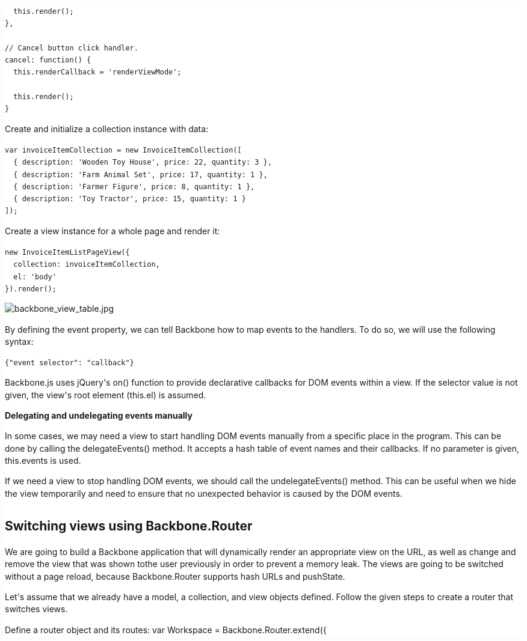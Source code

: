       this.render();
    },

    // Cancel button click handler.
    cancel: function() {
      this.renderCallback = 'renderViewMode';

      this.render();
    }

Create and initialize a collection instance with data:

    var invoiceItemCollection = new InvoiceItemCollection([
      { description: 'Wooden Toy House', price: 22, quantity: 3 },
      { description: 'Farm Animal Set', price: 17, quantity: 1 },
      { description: 'Farmer Figure', price: 8, quantity: 1 },
      { description: 'Toy Tractor', price: 15, quantity: 1 }
    ]);

Create a view instance for a whole page and render it:

    new InvoiceItemListPageView({
      collection: invoiceItemCollection,
      el: 'body'
    }).render();

![backbone_view_table.jpg](http://johnnyimages.qiniudn.com/backbone_view_table.jpg)

By defining the event property, we can tell Backbone how to map events to the handlers. To do so, we will use the following syntax:

    {"event selector": "callback"}

Backbone.js uses jQuery's on() function to provide declarative callbacks for DOM events within a view. If the selector value is not given, the view's root element (this.el) is assumed.

__Delegating and undelegating events manually__

In some cases, we may need a view to start handling DOM events manually from a specific place in the program. This can be done by calling the delegateEvents() method. It accepts a hash table of event names and their callbacks. If no parameter is given, this.events is used.

If we need a view to stop handling DOM events, we should call the undelegateEvents() method. This can be useful when we hide the view temporarily and need to ensure that no unexpected behavior is caused by the DOM events.

## Switching views using Backbone.Router

We are going to build a Backbone application that will dynamically render an appropriate view on the URL, as well as change and remove the view that was shown tothe user previously in order to prevent a memory leak. The views are going to be switched without a page reload, because Backbone.Router supports hash URLs and pushState.

Let's assume that we already have a model, a collection, and view objects defined. Follow the given steps to create a router that switches views.

Define a router object and its routes:
    var Workspace = Backbone.Router.extend({
